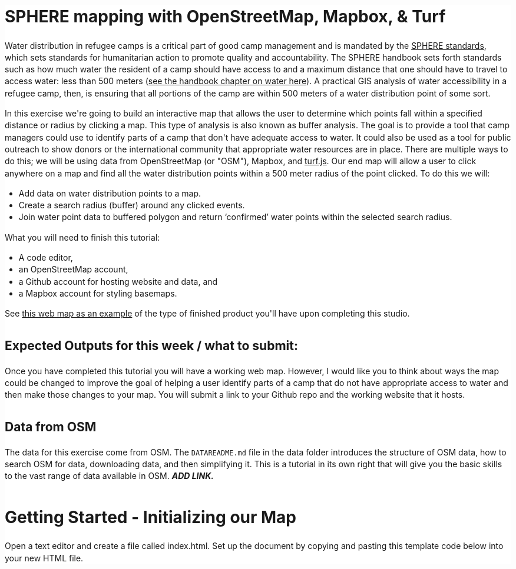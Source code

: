 # SPHERE mapping with OpenStreetMap, Mapbox, & Turf
Water distribution in refugee camps is a critical part of good camp management and is mandated by the [SPHERE standards](https://spherestandards.org/), which sets standards for humanitarian action to promote quality and accountability. The SPHERE handbook sets forth standards such as how much water the resident of a camp should have access to and a maximum distance that one should have to travel to access water: less than 500 meters ([see the handbook chapter on water here](https://handbook.spherestandards.org/en/sphere/#ch006_004)). A practical GIS analysis of water accessibility in a refugee camp, then, is ensuring that all portions of the camp are within 500 meters of a water distribution point of some sort.

In this exercise we're going to build an interactive map that allows the user to determine which points fall within a specified distance or radius by clicking a map. This type of analysis is also known as buffer analysis. The goal is to provide a tool that camp managers could use to identify parts of a camp that don't have adequate access to water. It could also be used as a tool for public outreach to show donors or the international community that appropriate water resources are in place. There are multiple ways to do this; we will be using data from OpenStreetMap (or "OSM"), Mapbox, and [turf.js](https://turfjs.org/). Our end map will allow a user to click anywhere on a map and find all the water distribution points within a 500 meter radius of the point clicked. To do this we will:
- Add data on water distribution points to a map.
- Create a search radius (buffer) around any clicked events.
- Join water point data to buffered polygon and return ‘confirmed’ water points within the selected search radius.

What you will need to finish this tutorial:
- A code editor,
- an OpenStreetMap account,
- a Github account for hosting website and data, and
- a Mapbox account for styling basemaps.

See [this web map as an example](https://shadrock.github.io/alien-buffer/water.html) of the type of finished product you'll have upon completing this studio.

## Expected Outputs for this week / what to submit:
Once you have completed this tutorial you will have a working web map. However, I would like you to think about ways the map could be changed to improve the goal of helping a user identify parts of a camp that do not have appropriate access to water and then make those changes to your map. You will submit a link to your Github repo and the working website that it hosts.

## Data from OSM
The data for this exercise come from OSM. The `DATAREADME.md` file in the data folder introduces the structure of OSM data, how to search OSM for data, downloading data, and then simplifying it. This is a tutorial in its own right that will give you the basic skills to the vast range of data available in OSM.
***ADD LINK.***

# Getting Started - Initializing our Map
Open a text editor and create a file called index.html. Set up the document by copying and pasting this template code below into your new HTML file.
